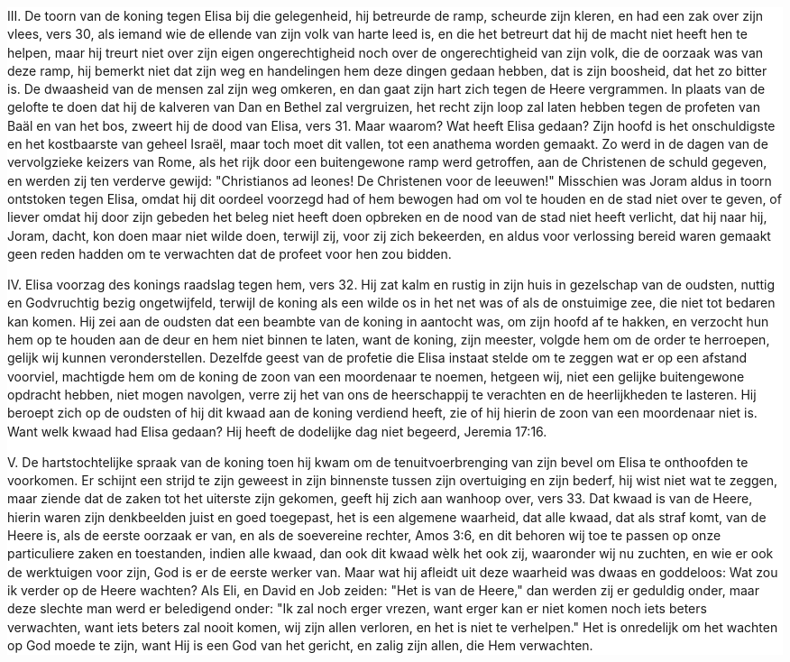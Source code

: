 III. De toorn van de koning tegen Elisa bij die gelegenheid, hij betreurde de ramp, scheurde zijn kleren, en had een zak over zijn vlees, vers 30, als iemand wie de ellende van zijn volk van harte leed is, en die het betreurt dat hij de macht niet heeft hen te helpen, maar hij treurt niet over zijn eigen ongerechtigheid noch over de ongerechtigheid van zijn volk, die de oorzaak was van deze ramp, hij bemerkt niet dat zijn weg en handelingen hem deze dingen gedaan hebben, dat is zijn boosheid, dat het zo bitter is. De dwaasheid van de mensen zal zijn weg omkeren, en dan gaat zijn hart zich tegen de Heere vergrammen. In plaats van de gelofte te doen dat hij de kalveren van Dan en Bethel zal vergruizen, het recht zijn loop zal laten hebben tegen de profeten van Baäl en van het bos, zweert hij de dood van Elisa, vers 31. Maar waarom? Wat heeft Elisa gedaan? Zijn hoofd is het onschuldigste en het kostbaarste van geheel Israël, maar toch moet dit vallen, tot een anathema worden gemaakt. 
Zo werd in de dagen van de vervolgzieke keizers van Rome, als het rijk door een buitengewone ramp werd getroffen, aan de Christenen de schuld gegeven, en werden zij ten verderve gewijd: "Christianos ad leones! De Christenen voor de leeuwen!" 
Misschien was Joram aldus in toorn ontstoken tegen Elisa, omdat hij dit oordeel voorzegd had of hem bewogen had om vol te houden en de stad niet over te geven, of liever omdat hij door zijn gebeden het beleg niet heeft doen opbreken en de nood van de stad niet heeft verlicht, dat hij naar hij, Joram, dacht, kon doen maar niet wilde doen, terwijl zij, voor zij zich bekeerden, en aldus voor verlossing bereid waren gemaakt geen reden hadden om te verwachten dat de profeet voor hen zou bidden.

IV. Elisa voorzag des konings raadslag tegen hem, vers 32. Hij zat kalm en rustig in zijn huis in gezelschap van de oudsten, nuttig en Godvruchtig bezig ongetwijfeld, terwijl de koning als een wilde os in het net was of als de onstuimige zee, die niet tot bedaren kan komen. Hij zei aan de oudsten dat een beambte van de koning in aantocht was, om zijn hoofd af te hakken, en verzocht hun hem op te houden aan de deur en hem niet binnen te laten, want de koning, zijn meester, volgde hem om de order te herroepen, gelijk wij kunnen veronderstellen. Dezelfde geest van de profetie die Elisa instaat stelde om te zeggen wat er op een afstand voorviel, machtigde hem om de koning de zoon van een moordenaar te noemen, hetgeen wij, niet een gelijke buitengewone opdracht hebben, niet mogen navolgen, verre zij het van ons de heerschappij te verachten en de heerlijkheden te lasteren. Hij beroept zich op de oudsten of hij dit kwaad aan de koning verdiend heeft, zie of hij hierin de zoon van een moordenaar niet is. Want welk kwaad had Elisa gedaan? Hij heeft de dodelijke dag niet begeerd, Jeremia 17:16.

V. De hartstochtelijke spraak van de koning toen hij kwam om de tenuitvoerbrenging van zijn bevel om Elisa te onthoofden te voorkomen. Er schijnt een strijd te zijn geweest in zijn binnenste tussen zijn overtuiging en zijn bederf, hij wist niet wat te zeggen, maar ziende dat de zaken tot het uiterste zijn gekomen, geeft hij zich aan wanhoop over, vers 33. Dat kwaad is van de Heere, hierin waren zijn denkbeelden juist en goed toegepast, het is een algemene waarheid, dat alle kwaad, dat als straf komt, van de Heere is, als de eerste oorzaak er van, en als de soevereine rechter, Amos 3:6, en dit behoren wij toe te passen op onze particuliere zaken en toestanden, indien alle kwaad, dan ook dit kwaad wèlk het ook zij, waaronder wij nu zuchten, en wie er ook de werktuigen voor zijn, God is er de eerste werker van. Maar wat hij afleidt uit deze waarheid was dwaas en goddeloos: Wat zou ik verder op de Heere wachten? Als Eli, en David en Job zeiden: "Het is van de Heere," dan werden zij er geduldig onder, maar deze slechte man werd er beledigend onder: "Ik zal noch erger vrezen, want erger kan er niet komen noch iets beters verwachten, want iets beters zal nooit komen, wij zijn allen verloren, en het is niet te verhelpen." Het is onredelijk om het wachten op God moede te zijn, want Hij is een God van het gericht, en zalig zijn allen, die Hem verwachten. 
